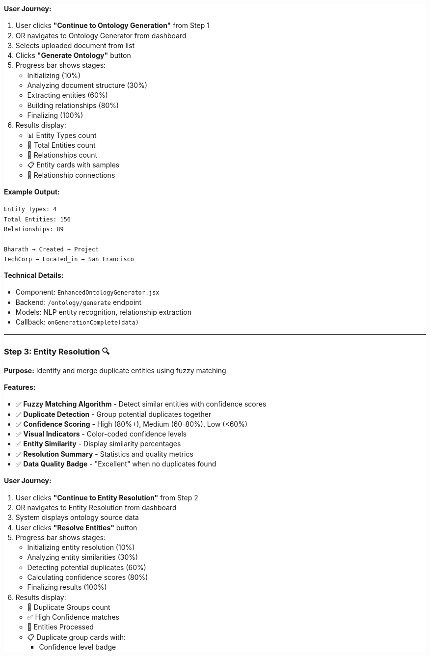 **User Journey:**
1. User clicks **"Continue to Ontology Generation"** from Step 1
2. OR navigates to Ontology Generator from dashboard
3. Selects uploaded document from list
4. Clicks **"Generate Ontology"** button
5. Progress bar shows stages:
   - Initializing (10%)
   - Analyzing document structure (30%)
   - Extracting entities (60%)
   - Building relationships (80%)
   - Finalizing (100%)
6. Results display:
   - 📊 Entity Types count
   - 👥 Total Entities count
   - 🔗 Relationships count
   - 📋 Entity cards with samples
   - 🔀 Relationship connections

**Example Output:**
```
Entity Types: 4
Total Entities: 156
Relationships: 89

Bharath → Created → Project
TechCorp → Located_in → San Francisco
```

**Technical Details:**
- Component: `EnhancedOntologyGenerator.jsx`
- Backend: `/ontology/generate` endpoint
- Models: NLP entity recognition, relationship extraction
- Callback: `onGenerationComplete(data)`

---

### Step 3: Entity Resolution 🔍

**Purpose:** Identify and merge duplicate entities using fuzzy matching

**Features:**
- ✅ **Fuzzy Matching Algorithm** - Detect similar entities with confidence scores
- ✅ **Duplicate Detection** - Group potential duplicates together
- ✅ **Confidence Scoring** - High (80%+), Medium (60-80%), Low (<60%)
- ✅ **Visual Indicators** - Color-coded confidence levels
- ✅ **Entity Similarity** - Display similarity percentages
- ✅ **Resolution Summary** - Statistics and quality metrics
- ✅ **Data Quality Badge** - "Excellent" when no duplicates found

**User Journey:**
1. User clicks **"Continue to Entity Resolution"** from Step 2
2. OR navigates to Entity Resolution from dashboard
3. System displays ontology source data
4. User clicks **"Resolve Entities"** button
5. Progress bar shows stages:
   - Initializing entity resolution (10%)
   - Analyzing entity similarities (30%)
   - Detecting potential duplicates (60%)
   - Calculating confidence scores (80%)
   - Finalizing results (100%)
6. Results display:
   - 🎯 Duplicate Groups count
   - ✅ High Confidence matches
   - 👥 Entities Processed
   - 📋 Duplicate group cards with:
     - Confidence level badge